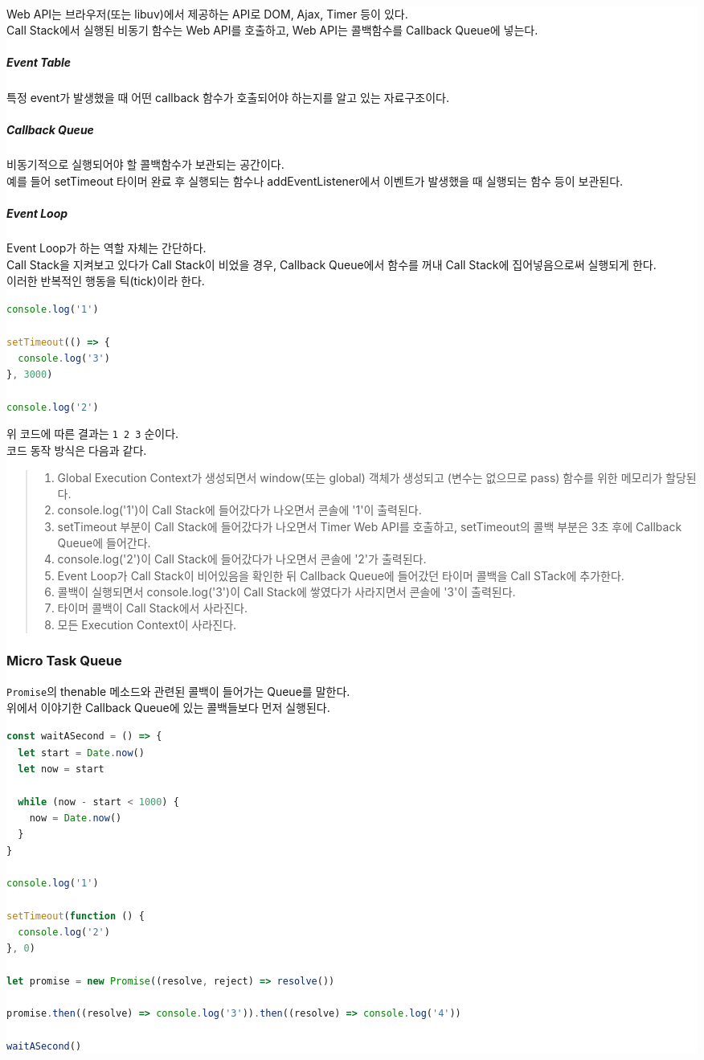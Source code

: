 Web API는 브라우저(또는 libuv)에서 제공하는 API로 DOM, Ajax, Timer 등이 있다.  
Call Stack에서 실행된 비동기 함수는 Web API를 호출하고, Web API는 콜백함수를 Callback Queue에 넣는다.

##### Event Table

특정 event가 발생했을 때 어떤 callback 함수가 호출되어야 하는지를 알고 있는 자료구조이다.

##### Callback Queue

비동기적으로 실행되어야 할 콜백함수가 보관되는 공간이다.  
예를 들어 setTimeout 타이머 완료 후 실행되는 함수나 addEventListener에서 이벤트가 발생했을 때 실행되는 함수 등이 보관된다.

##### Event Loop

Event Loop가 하는 역할 자체는 간단하다.  
Call Stack을 지켜보고 있다가 Call Stack이 비었을 경우, Callback Queue에서 함수를 꺼내 Call Stack에 집어넣음으로써 실행되게 한다.  
이러한 반복적인 행동을 틱(tick)이라 한다.

```javascript
console.log('1')

setTimeout(() => {
  console.log('3')
}, 3000)

console.log('2')
```

위 코드에 따른 결과는 `1 2 3` 순이다.  
코드 동작 방식은 다음과 같다.

> 1. Global Execution Context가 생성되면서 window(또는 global) 객체가 생성되고 (변수는 없으므로 pass) 함수를 위한 메모리가 할당된다.
> 2. console.log('1')이 Call Stack에 들어갔다가 나오면서 콘솔에 '1'이 출력된다.
> 3. setTimeout 부분이 Call Stack에 들어갔다가 나오면서 Timer Web API를 호출하고, setTimeout의 콜백 부분은 3초 후에 Callback Queue에 들어간다.
> 4. console.log('2')이 Call Stack에 들어갔다가 나오면서 콘솔에 '2'가 출력된다.
> 5. Event Loop가 Call Stack이 비어있음을 확인한 뒤 Callback Queue에 들어갔던 타이머 콜백을 Call STack에 추가한다.
> 6. 콜백이 실행되면서 console.log('3')이 Call Stack에 쌓였다가 사라지면서 콘솔에 '3'이 출력된다.
> 7. 타이머 콜백이 Call Stack에서 사라진다.
> 8. 모든 Execution Context이 사라진다.

### Micro Task Queue

`Promise`의 thenable 메소드와 관련된 콜백이 들어가는 Queue를 말한다.  
위에서 이야기한 Callback Queue에 있는 콜백들보다 먼저 실행된다.

```javascript
const waitASecond = () => {
  let start = Date.now()
  let now = start

  while (now - start < 1000) {
    now = Date.now()
  }
}

console.log('1')

setTimeout(function () {
  console.log('2')
}, 0)

let promise = new Promise((resolve, reject) => resolve())

promise.then((resolve) => console.log('3')).then((resolve) => console.log('4'))

waitASecond()

```